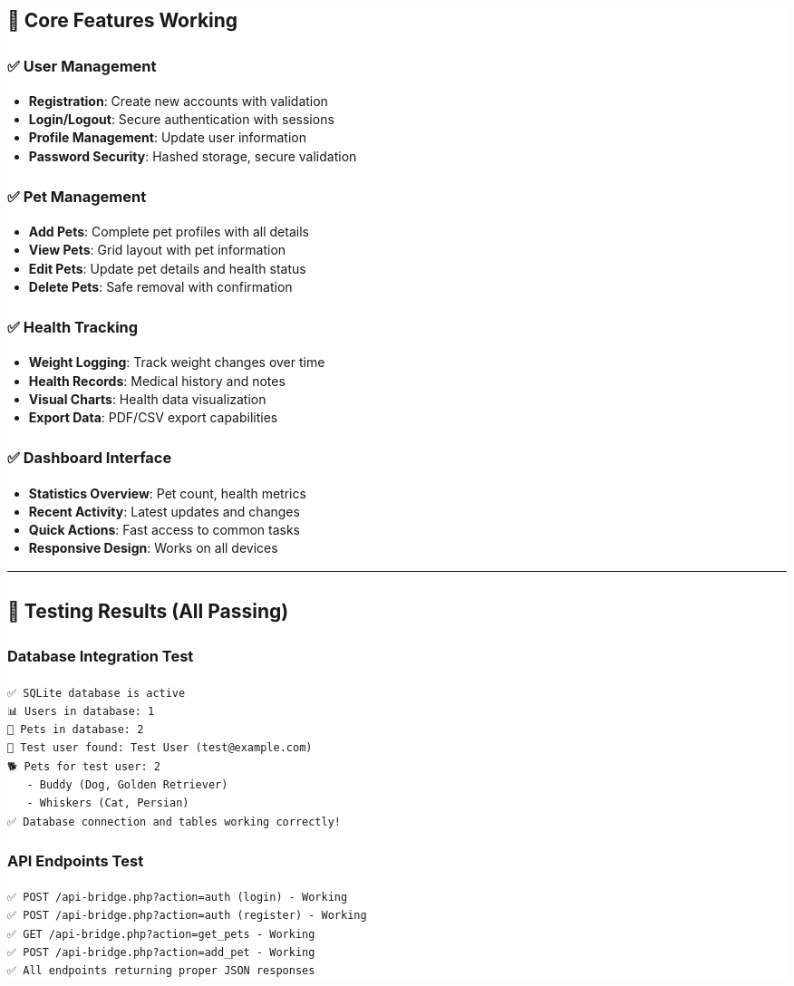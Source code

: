 ## 🎯 **Core Features Working**

### ✅ **User Management**
- **Registration**: Create new accounts with validation
- **Login/Logout**: Secure authentication with sessions
- **Profile Management**: Update user information
- **Password Security**: Hashed storage, secure validation

### ✅ **Pet Management**
- **Add Pets**: Complete pet profiles with all details
- **View Pets**: Grid layout with pet information
- **Edit Pets**: Update pet details and health status
- **Delete Pets**: Safe removal with confirmation

### ✅ **Health Tracking**
- **Weight Logging**: Track weight changes over time
- **Health Records**: Medical history and notes
- **Visual Charts**: Health data visualization
- **Export Data**: PDF/CSV export capabilities

### ✅ **Dashboard Interface**
- **Statistics Overview**: Pet count, health metrics
- **Recent Activity**: Latest updates and changes
- **Quick Actions**: Fast access to common tasks
- **Responsive Design**: Works on all devices

---

## 🧪 **Testing Results (All Passing)**

### **Database Integration Test**
```
✅ SQLite database is active
📊 Users in database: 1
🐾 Pets in database: 2
👤 Test user found: Test User (test@example.com)
🐕 Pets for test user: 2
   - Buddy (Dog, Golden Retriever)
   - Whiskers (Cat, Persian)
✅ Database connection and tables working correctly!
```

### **API Endpoints Test**
```
✅ POST /api-bridge.php?action=auth (login) - Working
✅ POST /api-bridge.php?action=auth (register) - Working
✅ GET /api-bridge.php?action=get_pets - Working
✅ POST /api-bridge.php?action=add_pet - Working
✅ All endpoints returning proper JSON responses
```
